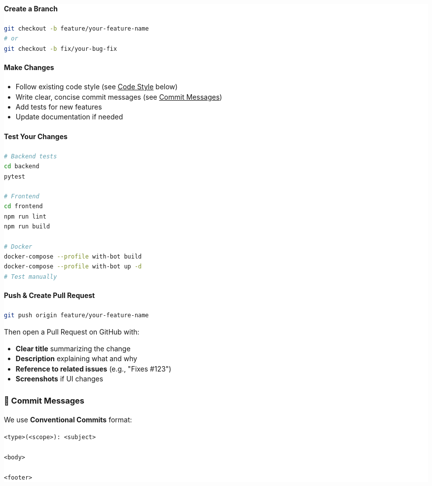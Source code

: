 #### Create a Branch

```bash
git checkout -b feature/your-feature-name
# or
git checkout -b fix/your-bug-fix
```

#### Make Changes

- Follow existing code style (see [Code Style](#code-style) below)
- Write clear, concise commit messages (see [Commit Messages](#commit-messages))
- Add tests for new features
- Update documentation if needed

#### Test Your Changes

```bash
# Backend tests
cd backend
pytest

# Frontend
cd frontend
npm run lint
npm run build

# Docker
docker-compose --profile with-bot build
docker-compose --profile with-bot up -d
# Test manually
```

#### Push & Create Pull Request

```bash
git push origin feature/your-feature-name
```

Then open a Pull Request on GitHub with:

- **Clear title** summarizing the change
- **Description** explaining what and why
- **Reference to related issues** (e.g., "Fixes #123")
- **Screenshots** if UI changes

### 📝 Commit Messages

We use **Conventional Commits** format:

```
<type>(<scope>): <subject>

<body>

<footer>
```
